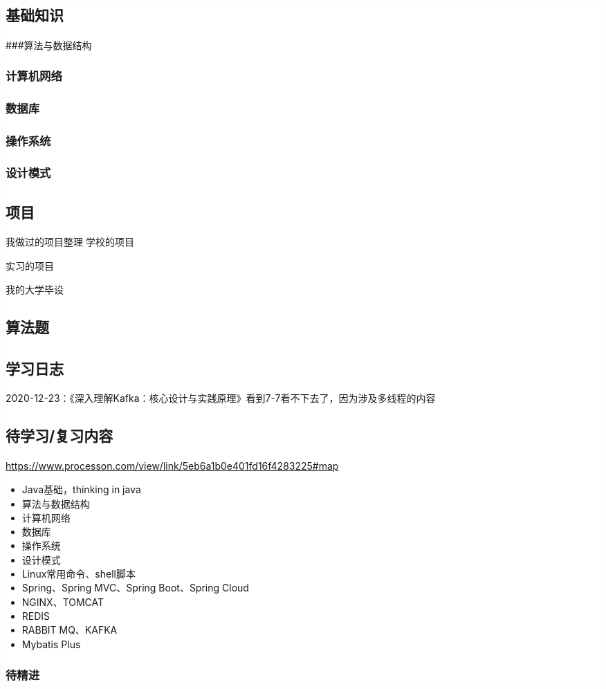 ## 基础知识

###算法与数据结构

### 计算机网络

### 数据库

### 操作系统

### 设计模式



## 项目

我做过的项目整理
学校的项目
	
实习的项目

我的大学毕设



## 算法题



## 学习日志

2020-12-23：《深入理解Kafka：核心设计与实践原理》看到7-7看不下去了，因为涉及多线程的内容



## 待学习/复习内容

https://www.processon.com/view/link/5eb6a1b0e401fd16f4283225#map

- Java基础，thinking in java
- 算法与数据结构
- 计算机网络
- 数据库
- 操作系统
- 设计模式
- Linux常用命令、shell脚本
- Spring、Spring MVC、Spring Boot、Spring Cloud
- NGINX、TOMCAT
- REDIS
- RABBIT MQ、KAFKA
- Mybatis Plus

### 待精进
